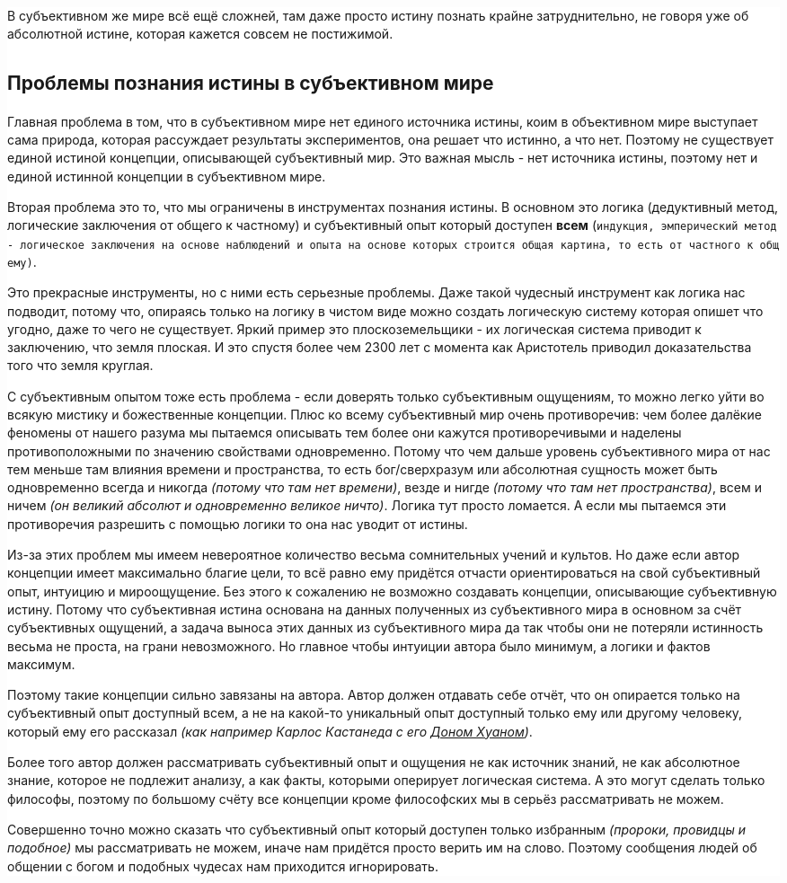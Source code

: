 В субъективном же мире всё ещё сложней, там даже просто истину познать крайне затруднительно, не говоря уже об абсолютной истине, которая кажется совсем не постижимой.

## Проблемы познания истины в субъективном мире

Главная проблема в том, что в субъективном мире нет единого источника истины, коим в объективном мире выступает сама природа, которая рассуждает результаты экспериментов, она решает что истинно, а что нет. Поэтому не существует единой истиной концепции, описывающей субъективный мир. Это важная мысль - нет источника истины, поэтому нет и единой истинной концепции в субъективном мире.

Вторая проблема это то, что мы ограничены в инструментах познания истины. В основном это логика (дедуктивный метод, логические заключения от общего к частному) и субъективный опыт который доступен **всем** (`индукция, эмперический метод - логическое заключения на основе наблюдений и опыта на основе которых строится общая картина, то есть от частного к общему)`.

Это прекрасные инструменты, но с ними есть серьезные проблемы. Даже такой чудесный инструмент как логика нас подводит, потому что, опираясь только на логику в чистом виде можно создать логическую систему которая опишет что угодно, даже то чего не существует. Яркий пример это плоскоземельщики - их логическая система приводит к заключению, что земля плоская. И это спустя более чем 2300 лет с момента как Аристотель приводил доказательства того что земля круглая.

С субъективным опытом тоже есть проблема - если доверять только субъективным ощущениям, то можно легко уйти во всякую мистику и божественные концепции. Плюс ко всему субъективный мир очень противоречив: чем более далёкие феномены от нашего разума мы пытаемся описывать тем более они кажутся противоречивыми и наделены противоположными по значению свойствами одновременно. Потому что чем дальше уровень субъективного мира от нас тем меньше там влияния времени и пространства, то есть бог/сверхразум или абсолютная сущность может быть одновременно всегда и никогда _(потому что там нет времени)_, везде и нигде _(потому что там нет пространства)_, всем и ничем _(он великий абсолют и одновременно великое ничто)_. Логика тут просто ломается. А если мы пытаемся эти противоречия разрешить с помощью логики то она нас уводит от истины.

Из-за этих проблем мы имеем невероятное количество весьма сомнительных учений и культов. Но даже если автор концепции имеет максимально благие цели, то всё равно ему придётся отчасти ориентироваться на свой субъективный опыт, интуицию и мироощущение. Без этого к сожалению не возможно создавать концепции, описывающие субъективную истину. Потому что субъективная истина основана на данных полученных из субъективного мира в основном за счёт субъективных ощущений, а задача выноса этих данных из субъективного мира да так чтобы они не потеряли истинность весьма не проста, на грани невозможного. Но главное чтобы интуиции автора было минимум, а логики и фактов максимум.

Поэтому такие концепции сильно завязаны на автора. Автор должен отдавать себе отчёт, что он опирается только на субъективный опыт доступный всем, а не на какой-то уникальный опыт доступный только ему или другому человеку, который ему его рассказал _(как например Карлос Кастанеда с его [Доном Хуаном](https://ru.wikipedia.org/wiki/%D0%94%D0%BE%D0%BD_%D0%A5%D1%83%D0%B0%D0%BD_%D0%9C%D0%B0%D1%82%D1%83%D1%81))_.

Более того автор должен рассматривать субъективный опыт и ощущения не как источник знаний, не как абсолютное знание, которое не подлежит анализу, а как факты, которыми оперирует логическая система. А это могут сделать только философы, поэтому по большому счёту все концепции кроме философских мы в серьёз рассматривать не можем.

Совершенно точно можно сказать что субъективный опыт который доступен только избранным _(пророки, провидцы и подобное)_ мы рассматривать не можем, иначе нам придётся просто верить им на слово. Поэтому сообщения людей об общении с богом и подобных чудесах нам приходится игнорировать.
